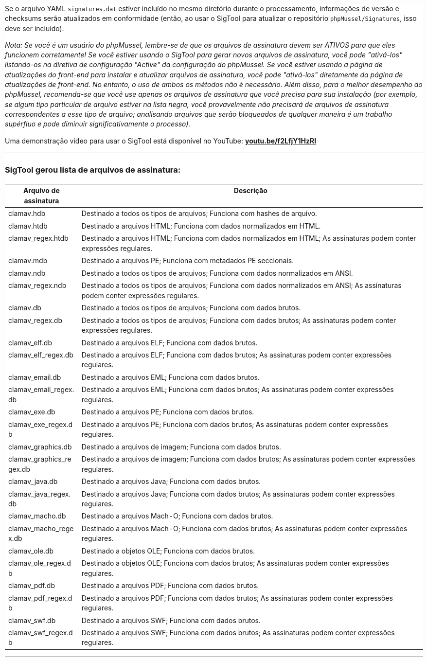 Se o arquivo YAML `signatures.dat` estiver incluído no mesmo diretório durante o processamento, informações de versão e checksums serão atualizados em conformidade (então, ao usar o SigTool para atualizar o repositório `phpMussel/Signatures`, isso deve ser incluído).

*Nota: Se você é um usuário do phpMussel, lembre-se de que os arquivos de assinatura devem ser ATIVOS para que eles funcionem corretamente! Se você estiver usando o SigTool para gerar novos arquivos de assinatura, você pode "ativá-los" listando-os na diretiva de configuração "Active" da configuração do phpMussel. Se você estiver usando a página de atualizações do front-end para instalar e atualizar arquivos de assinatura, você pode "ativá-los" diretamente da página de atualizações de front-end. No entanto, o uso de ambos os métodos não é necessário. Além disso, para o melhor desempenho do phpMussel, recomenda-se que você use apenas os arquivos de assinatura que você precisa para sua instalação (por exemplo, se algum tipo particular de arquivo estiver na lista negra, você provavelmente não precisará de arquivos de assinatura correspondentes a esse tipo de arquivo; analisando arquivos que serão bloqueados de qualquer maneira é um trabalho supérfluo e pode diminuir significativamente o processo).*

Uma demonstração vídeo para usar o SigTool está disponível no YouTube: __[youtu.be/f2LfjY1HzRI](https://youtu.be/f2LfjY1HzRI)__

---


### SigTool gerou lista de arquivos de assinatura:
Arquivo de assinatura | Descrição
---|---
clamav.hdb | Destinado a todos os tipos de arquivos; Funciona com hashes de arquivo.
clamav.htdb | Destinado a arquivos HTML; Funciona com dados normalizados em HTML.
clamav_regex.htdb | Destinado a arquivos HTML; Funciona com dados normalizados em HTML; As assinaturas podem conter expressões regulares.
clamav.mdb | Destinado a arquivos PE; Funciona com metadados PE seccionais.
clamav.ndb | Destinado a todos os tipos de arquivos; Funciona com dados normalizados em ANSI.
clamav_regex.ndb | Destinado a todos os tipos de arquivos; Funciona com dados normalizados em ANSI; As assinaturas podem conter expressões regulares.
clamav.db | Destinado a todos os tipos de arquivos; Funciona com dados brutos.
clamav_regex.db | Destinado a todos os tipos de arquivos; Funciona com dados brutos; As assinaturas podem conter expressões regulares.
clamav_elf.db | Destinado a arquivos ELF; Funciona com dados brutos.
clamav_elf_regex.db | Destinado a arquivos ELF; Funciona com dados brutos; As assinaturas podem conter expressões regulares.
clamav_email.db | Destinado a arquivos EML; Funciona com dados brutos.
clamav_email_regex.db | Destinado a arquivos EML; Funciona com dados brutos; As assinaturas podem conter expressões regulares.
clamav_exe.db | Destinado a arquivos PE; Funciona com dados brutos.
clamav_exe_regex.db | Destinado a arquivos PE; Funciona com dados brutos; As assinaturas podem conter expressões regulares.
clamav_graphics.db | Destinado a arquivos de imagem; Funciona com dados brutos.
clamav_graphics_regex.db | Destinado a arquivos de imagem; Funciona com dados brutos; As assinaturas podem conter expressões regulares.
clamav_java.db | Destinado a arquivos Java; Funciona com dados brutos.
clamav_java_regex.db | Destinado a arquivos Java; Funciona com dados brutos; As assinaturas podem conter expressões regulares.
clamav_macho.db | Destinado a arquivos Mach-O; Funciona com dados brutos.
clamav_macho_regex.db | Destinado a arquivos Mach-O; Funciona com dados brutos; As assinaturas podem conter expressões regulares.
clamav_ole.db | Destinado a objetos OLE; Funciona com dados brutos.
clamav_ole_regex.db | Destinado a objetos OLE; Funciona com dados brutos; As assinaturas podem conter expressões regulares.
clamav_pdf.db | Destinado a arquivos PDF; Funciona com dados brutos.
clamav_pdf_regex.db | Destinado a arquivos PDF; Funciona com dados brutos; As assinaturas podem conter expressões regulares.
clamav_swf.db | Destinado a arquivos SWF; Funciona com dados brutos.
clamav_swf_regex.db | Destinado a arquivos SWF; Funciona com dados brutos; As assinaturas podem conter expressões regulares.

---